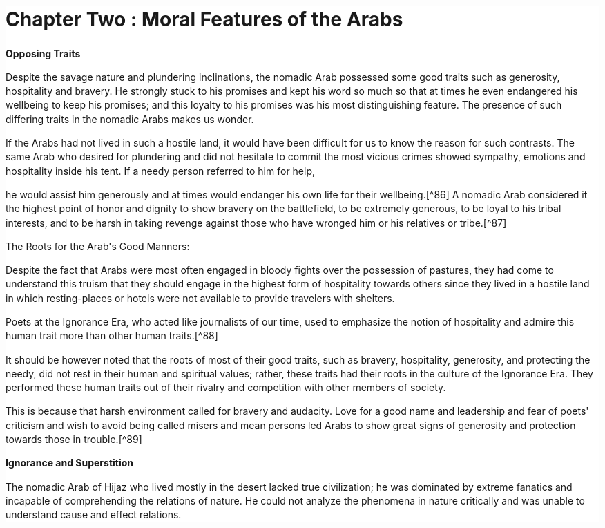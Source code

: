 Chapter Two : Moral Features of the Arabs
=========================================

**Opposing Traits**

Despite the savage nature and plundering inclinations, the nomadic Arab
possessed some good traits such as generosity, hospitality and bravery.
He strongly stuck to his promises and kept his word so much so that at
times he even endangered his wellbeing to keep his promises; and this
loyalty to his promises was his most distinguishing feature. The
presence of such differing traits in the nomadic Arabs makes us
wonder.

If the Arabs had not lived in such a hostile land, it would have been
difficult for us to know the reason for such contrasts. The same Arab
who desired for plundering and did not hesitate to commit the most
vicious crimes showed sympathy, emotions and hospitality inside his
tent. If a needy person referred to him for help,

he would assist him generously and at times would endanger his own life
for their wellbeing.[^86] A nomadic Arab considered it the highest point
of honor and dignity to show bravery on the battlefield, to be extremely
generous, to be loyal to his tribal interests, and to be harsh in taking
revenge against those who have wronged him or his relatives or
tribe.[^87]

The Roots for the Arab's Good Manners:

Despite the fact that Arabs were most often engaged in bloody fights
over the possession of pastures, they had come to understand this truism
that they should engage in the highest form of hospitality towards
others since they lived in a hostile land in which resting-places or
hotels were not available to provide travelers with shelters.

Poets at the Ignorance Era, who acted like journalists of our time,
used to emphasize the notion of hospitality and admire this human trait
more than other human traits.[^88]

It should be however noted that the roots of most of their good traits,
such as bravery, hospitality, generosity, and protecting the needy, did
not rest in their human and spiritual values; rather, these traits had
their roots in the culture of the Ignorance Era. They performed these
human traits out of their rivalry and competition with other members of
society.

This is because that harsh environment called for bravery and audacity.
Love for a good name and leadership and fear of poets' criticism and
wish to avoid being called misers and mean persons led Arabs to show
great signs of generosity and protection towards those in trouble.[^89]

**Ignorance and Superstition**

The nomadic Arab of Hijaz who lived mostly in the desert lacked true
civilization; he was dominated by extreme fanatics and incapable of
comprehending the relations of nature. He could not analyze the
phenomena in nature critically and was unable to understand cause and
effect relations.
